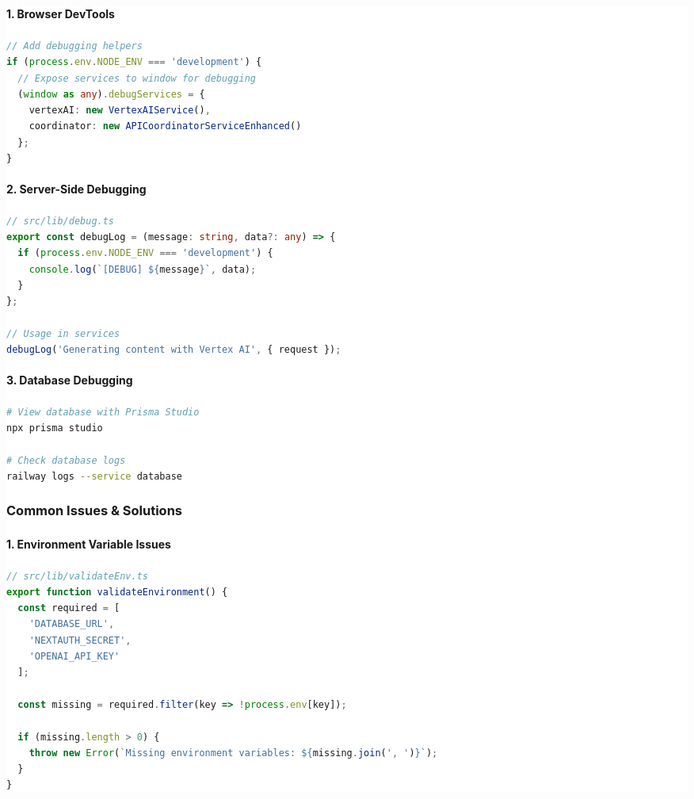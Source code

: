 #### 1. Browser DevTools

```typescript
// Add debugging helpers
if (process.env.NODE_ENV === 'development') {
  // Expose services to window for debugging
  (window as any).debugServices = {
    vertexAI: new VertexAIService(),
    coordinator: new APICoordinatorServiceEnhanced()
  };
}
```

#### 2. Server-Side Debugging

```typescript
// src/lib/debug.ts
export const debugLog = (message: string, data?: any) => {
  if (process.env.NODE_ENV === 'development') {
    console.log(`[DEBUG] ${message}`, data);
  }
};

// Usage in services
debugLog('Generating content with Vertex AI', { request });
```

#### 3. Database Debugging

```bash
# View database with Prisma Studio
npx prisma studio

# Check database logs
railway logs --service database
```

### Common Issues & Solutions

#### 1. Environment Variable Issues

```typescript
// src/lib/validateEnv.ts
export function validateEnvironment() {
  const required = [
    'DATABASE_URL',
    'NEXTAUTH_SECRET',
    'OPENAI_API_KEY'
  ];
  
  const missing = required.filter(key => !process.env[key]);
  
  if (missing.length > 0) {
    throw new Error(`Missing environment variables: ${missing.join(', ')}`);
  }
}
```
